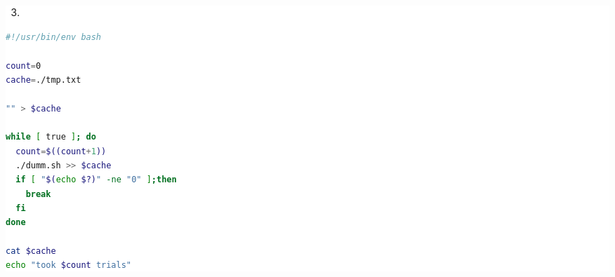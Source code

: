 3.

```bash
#!/usr/bin/env bash

count=0
cache=./tmp.txt

"" > $cache

while [ true ]; do
  count=$((count+1))
  ./dumm.sh >> $cache
  if [ "$(echo $?)" -ne "0" ];then
    break
  fi
done

cat $cache
echo "took $count trials"
```
